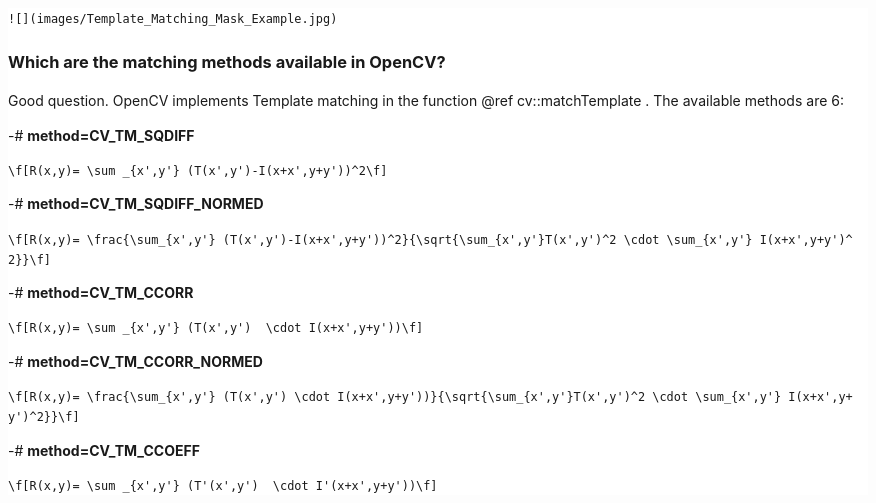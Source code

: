     ![](images/Template_Matching_Mask_Example.jpg)

### Which are the matching methods available in OpenCV?

Good question. OpenCV implements Template matching in the function @ref cv::matchTemplate . The
available methods are 6:

-#  **method=CV_TM_SQDIFF**

    \f[R(x,y)= \sum _{x',y'} (T(x',y')-I(x+x',y+y'))^2\f]

-#  **method=CV_TM_SQDIFF_NORMED**

    \f[R(x,y)= \frac{\sum_{x',y'} (T(x',y')-I(x+x',y+y'))^2}{\sqrt{\sum_{x',y'}T(x',y')^2 \cdot \sum_{x',y'} I(x+x',y+y')^2}}\f]

-#  **method=CV_TM_CCORR**

    \f[R(x,y)= \sum _{x',y'} (T(x',y')  \cdot I(x+x',y+y'))\f]

-#  **method=CV_TM_CCORR_NORMED**

    \f[R(x,y)= \frac{\sum_{x',y'} (T(x',y') \cdot I(x+x',y+y'))}{\sqrt{\sum_{x',y'}T(x',y')^2 \cdot \sum_{x',y'} I(x+x',y+y')^2}}\f]

-#  **method=CV_TM_CCOEFF**

    \f[R(x,y)= \sum _{x',y'} (T'(x',y')  \cdot I'(x+x',y+y'))\f]
